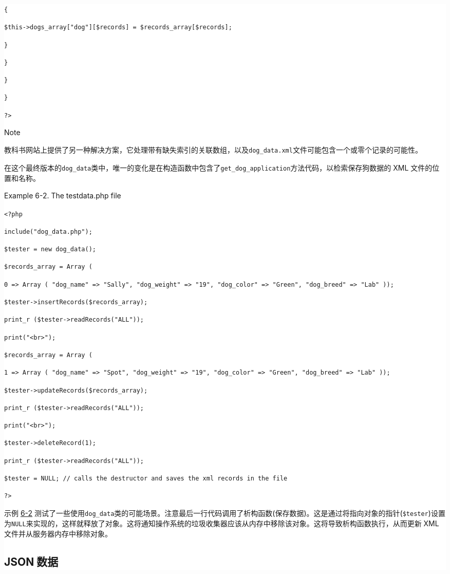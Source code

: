 `{`

`$this->dogs_array["dog"][$records] = $records_array[$records];`

`}`

`}`

`}`

`}`

`?>`

Note

教科书网站上提供了另一种解决方案，它处理带有缺失索引的关联数组，以及`dog_data.xml`文件可能包含一个或零个记录的可能性。

在这个最终版本的`dog_data`类中，唯一的变化是在构造函数中包含了`get_dog_application`方法代码，以检索保存狗数据的 XML 文件的位置和名称。

Example 6-2\. The testdata.php file

`<?php`

`include("dog_data.php");`

`$tester = new dog_data();`

`$records_array = Array (`

`0 => Array ( "dog_name" => "Sally", "dog_weight" => "19", "dog_color" => "Green", "dog_breed" => "Lab" ));`

`$tester->insertRecords($records_array);`

`print_r ($tester->readRecords("ALL"));`

`print("<br>");`

`$records_array = Array (`

`1 => Array ( "dog_name" => "Spot", "dog_weight" => "19", "dog_color" => "Green", "dog_breed" => "Lab" ));`

`$tester->updateRecords($records_array);`

`print_r ($tester->readRecords("ALL"));`

`print("<br>");`

`$tester->deleteRecord(1);`

`print_r ($tester->readRecords("ALL"));`

`$tester = NULL; // calls the destructor and saves the xml records in the file`

`?>`

示例 [6-2](#FPar4) 测试了一些使用`dog_data`类的可能场景。注意最后一行代码调用了析构函数(保存数据)。这是通过将指向对象的指针(`$tester`)设置为`NULL`来实现的，这样就释放了对象。这将通知操作系统的垃圾收集器应该从内存中移除该对象。这将导致析构函数执行，从而更新 XML 文件并从服务器内存中移除对象。

## JSON 数据
